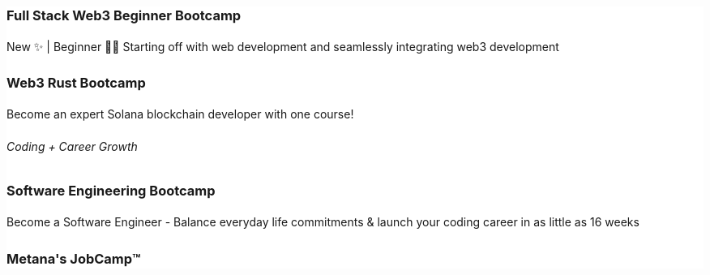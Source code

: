 








### Full Stack Web3 Beginner Bootcamp



New ✨ | Beginner 👨‍💻
Starting off with web development and seamlessly integrating web3 development











### Web3 Rust Bootcamp



Become an expert Solana blockchain developer with one course!














###### Coding + Career Growth

 




 








### Software Engineering Bootcamp



Become a Software Engineer - Balance everyday life commitments & launch your coding career in as little as 16 weeks











### Metana's JobCamp™️
